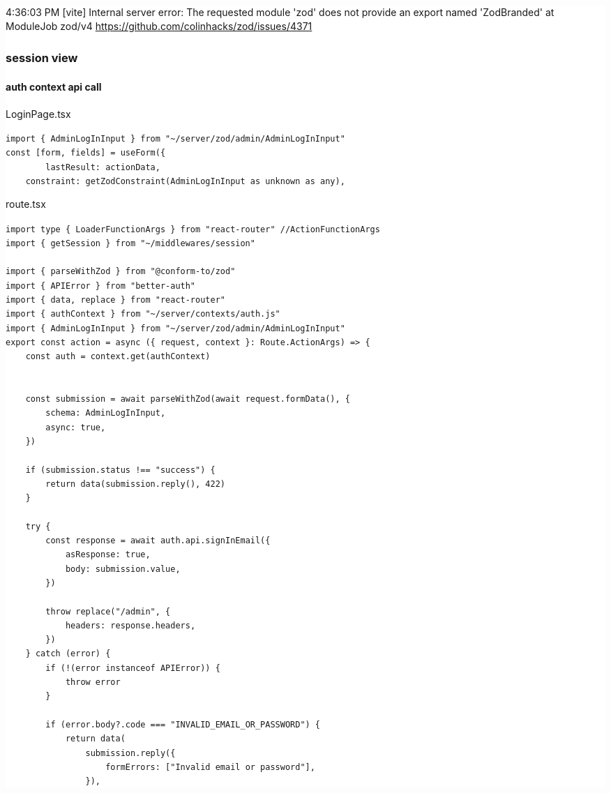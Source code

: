 
4:36:03 PM [vite] Internal server error: The requested module 'zod' does not provide an export named 'ZodBranded'
      at ModuleJob
zod/v4
			https://github.com/colinhacks/zod/issues/4371


### session view

#### auth context api call

LoginPage.tsx

```tsx
import { AdminLogInInput } from "~/server/zod/admin/AdminLogInInput"
const [form, fields] = useForm({
		lastResult: actionData,
	constraint: getZodConstraint(AdminLogInInput as unknown as any),

```


route.tsx

```tsx
import type { LoaderFunctionArgs } from "react-router" //ActionFunctionArgs
import { getSession } from "~/middlewares/session"

import { parseWithZod } from "@conform-to/zod"
import { APIError } from "better-auth"
import { data, replace } from "react-router"
import { authContext } from "~/server/contexts/auth.js"
import { AdminLogInInput } from "~/server/zod/admin/AdminLogInInput"
export const action = async ({ request, context }: Route.ActionArgs) => {
	const auth = context.get(authContext)


	const submission = await parseWithZod(await request.formData(), {
		schema: AdminLogInInput,
		async: true,
	})

	if (submission.status !== "success") {
		return data(submission.reply(), 422)
	}

	try {
		const response = await auth.api.signInEmail({
			asResponse: true,
			body: submission.value,
		})

		throw replace("/admin", {
			headers: response.headers,
		})
	} catch (error) {
		if (!(error instanceof APIError)) {
			throw error
		}

		if (error.body?.code === "INVALID_EMAIL_OR_PASSWORD") {
			return data(
				submission.reply({
					formErrors: ["Invalid email or password"],
				}),

```